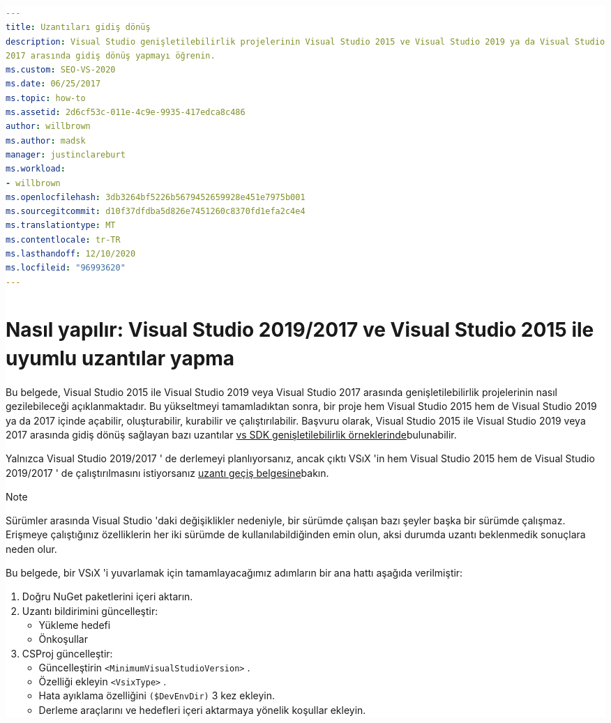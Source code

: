 ```yaml
---
title: Uzantıları gidiş dönüş
description: Visual Studio genişletilebilirlik projelerinin Visual Studio 2015 ve Visual Studio 2019 ya da Visual Studio 2017 arasında gidiş dönüş yapmayı öğrenin.
ms.custom: SEO-VS-2020
ms.date: 06/25/2017
ms.topic: how-to
ms.assetid: 2d6cf53c-011e-4c9e-9935-417edca8c486
author: willbrown
ms.author: madsk
manager: justinclareburt
ms.workload:
- willbrown
ms.openlocfilehash: 3db3264bf5226b5679452659928e451e7975b001
ms.sourcegitcommit: d10f37dfdba5d826e7451260c8370fd1efa2c4e4
ms.translationtype: MT
ms.contentlocale: tr-TR
ms.lasthandoff: 12/10/2020
ms.locfileid: "96993620"
---
```

# <a name="how-to-make-extensions-compatible-with-visual-studio-20192017-and-visual-studio-2015"></a>Nasıl yapılır: Visual Studio 2019/2017 ve Visual Studio 2015 ile uyumlu uzantılar yapma

Bu belgede, Visual Studio 2015 ile Visual Studio 2019 veya Visual Studio 2017 arasında genişletilebilirlik projelerinin nasıl gezilebileceği açıklanmaktadır. Bu yükseltmeyi tamamladıktan sonra, bir proje hem Visual Studio 2015 hem de Visual Studio 2019 ya da 2017 içinde açabilir, oluşturabilir, kurabilir ve çalıştırılabilir. Başvuru olarak, Visual Studio 2015 ile Visual Studio 2019 veya 2017 arasında gidiş dönüş sağlayan bazı uzantılar [vs SDK genişletilebilirlik örneklerinde](https://github.com/Microsoft/VSSDK-Extensibility-Samples)bulunabilir.

Yalnızca Visual Studio 2019/2017 ' de derlemeyi planlıyorsanız, ancak çıktı VSıX 'in hem Visual Studio 2015 hem de Visual Studio 2019/2017 ' de çalıştırılmasını istiyorsanız [uzantı geçiş belgesine](how-to-migrate-extensibility-projects-to-visual-studio-2017.md)bakın.

> [!NOTE]
> Sürümler arasında Visual Studio 'daki değişiklikler nedeniyle, bir sürümde çalışan bazı şeyler başka bir sürümde çalışmaz. Erişmeye çalıştığınız özelliklerin her iki sürümde de kullanılabildiğinden emin olun, aksi durumda uzantı beklenmedik sonuçlara neden olur.

Bu belgede, bir VSıX 'i yuvarlamak için tamamlayacağımız adımların bir ana hattı aşağıda verilmiştir:

1. Doğru NuGet paketlerini içeri aktarın.
2. Uzantı bildirimini güncelleştir:
    * Yükleme hedefi
    * Önkoşullar
3. CSProj güncelleştir:
    * Güncelleştirin `<MinimumVisualStudioVersion>` .
    * Özelliği ekleyin `<VsixType>` .
    * Hata ayıklama özelliğini `($DevEnvDir)` 3 kez ekleyin.
    * Derleme araçlarını ve hedefleri içeri aktarmaya yönelik koşullar ekleyin.
